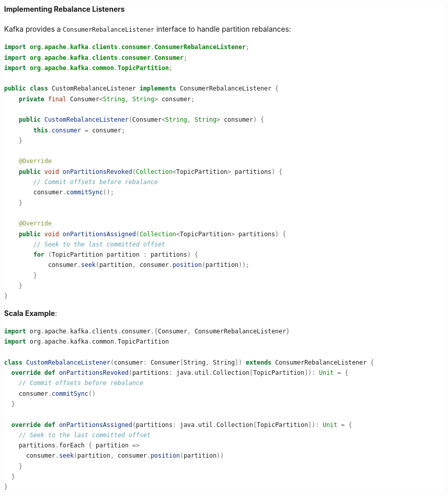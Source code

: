 #### Implementing Rebalance Listeners

Kafka provides a `ConsumerRebalanceListener` interface to handle partition rebalances:

```java
import org.apache.kafka.clients.consumer.ConsumerRebalanceListener;
import org.apache.kafka.clients.consumer.Consumer;
import org.apache.kafka.common.TopicPartition;

public class CustomRebalanceListener implements ConsumerRebalanceListener {
    private final Consumer<String, String> consumer;

    public CustomRebalanceListener(Consumer<String, String> consumer) {
        this.consumer = consumer;
    }

    @Override
    public void onPartitionsRevoked(Collection<TopicPartition> partitions) {
        // Commit offsets before rebalance
        consumer.commitSync();
    }

    @Override
    public void onPartitionsAssigned(Collection<TopicPartition> partitions) {
        // Seek to the last committed offset
        for (TopicPartition partition : partitions) {
            consumer.seek(partition, consumer.position(partition));
        }
    }
}
```

**Scala Example**:

```scala
import org.apache.kafka.clients.consumer.{Consumer, ConsumerRebalanceListener}
import org.apache.kafka.common.TopicPartition

class CustomRebalanceListener(consumer: Consumer[String, String]) extends ConsumerRebalanceListener {
  override def onPartitionsRevoked(partitions: java.util.Collection[TopicPartition]): Unit = {
    // Commit offsets before rebalance
    consumer.commitSync()
  }

  override def onPartitionsAssigned(partitions: java.util.Collection[TopicPartition]): Unit = {
    // Seek to the last committed offset
    partitions.forEach { partition =>
      consumer.seek(partition, consumer.position(partition))
    }
  }
}
```
